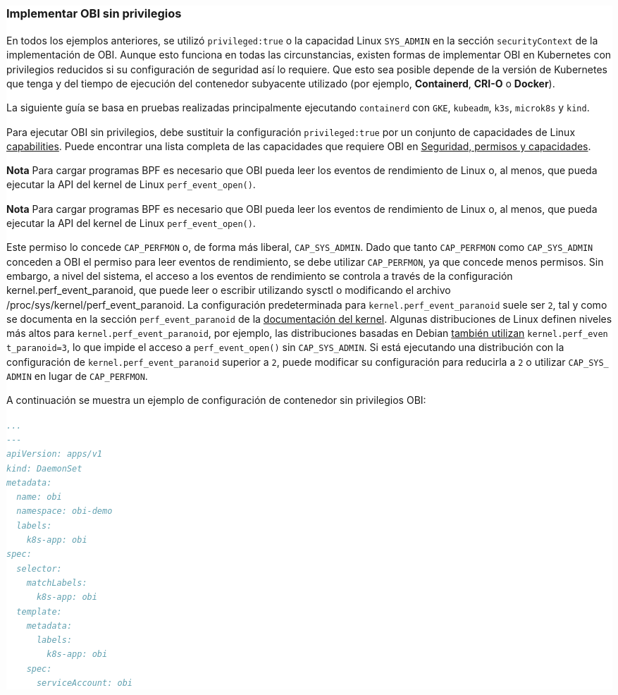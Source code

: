 ### Implementar OBI sin privilegios

En todos los ejemplos anteriores, se utilizó `privileged:true` o la capacidad 
Linux `SYS_ADMIN` en la sección `securityContext` de la implementación de OBI. 
Aunque esto funciona en todas las circunstancias, existen formas de implementar 
OBI en Kubernetes con privilegios reducidos si su configuración de seguridad así 
lo requiere. Que esto sea posible depende de la versión de Kubernetes que tenga 
y del tiempo de ejecución del contenedor subyacente utilizado (por ejemplo, 
**Containerd**, **CRI-O** o **Docker**).

La siguiente guía se basa en pruebas realizadas principalmente ejecutando 
`containerd` con `GKE`, `kubeadm`, `k3s`, `microk8s` y `kind`.

Para ejecutar OBI sin privilegios, debe sustituir la configuración `privileged:true` 
por un conjunto de capacidades de Linux [capabilities](https://www.man7.org/linux/man-pages/man7/capabilities.7.html). 
Puede encontrar una lista completa de las capacidades que requiere OBI en 
[Seguridad, permisos y capacidades](../../security/).

**Nota** Para cargar programas BPF es necesario que OBI pueda leer los eventos 
de rendimiento de Linux o, al menos, que pueda ejecutar la API del kernel de 
Linux `perf_event_open()`.

**Nota** Para cargar programas BPF es necesario que OBI pueda leer los eventos de 
rendimiento de Linux o, al menos, que pueda ejecutar la API del kernel de Linux 
`perf_event_open()`.

Este permiso lo concede `CAP_PERFMON` o, de forma más liberal, `CAP_SYS_ADMIN`. 
Dado que tanto `CAP_PERFMON` como `CAP_SYS_ADMIN` conceden a OBI el permiso para 
leer eventos de rendimiento, se debe utilizar `CAP_PERFMON`, ya que concede menos 
permisos. Sin embargo, a nivel del sistema, el acceso a los eventos de rendimiento 
se controla a través de la configuración kernel.perf_event_paranoid, que puede leer 
o escribir utilizando sysctl o modificando el archivo /proc/sys/kernel/perf_event_paranoid. 
La configuración predeterminada para `kernel.perf_event_paranoid` suele ser `2`, tal y 
como se documenta en la sección `perf_event_paranoid` de la [documentación del kernel](https://www.kernel.org/doc/Documentation/sysctl/kernel.txt).
Algunas distribuciones de Linux definen niveles más altos para `kernel.perf_event_paranoid`, 
por ejemplo, las distribuciones basadas en Debian [también utilizan](https://lwn.net/Articles/696216/) 
`kernel.perf_event_paranoid=3`, lo que impide el acceso a `perf_event_open()` sin 
`CAP_SYS_ADMIN`. Si está ejecutando una distribución con la configuración de 
`kernel.perf_event_paranoid` superior a `2`, puede modificar su configuración para 
reducirla a `2` o utilizar `CAP_SYS_ADMIN` en lugar de `CAP_PERFMON`.

A continuación se muestra un ejemplo de configuración de contenedor sin privilegios 
OBI:

```yaml
...
---
apiVersion: apps/v1
kind: DaemonSet
metadata:
  name: obi
  namespace: obi-demo
  labels:
    k8s-app: obi
spec:
  selector:
    matchLabels:
      k8s-app: obi
  template:
    metadata:
      labels:
        k8s-app: obi
    spec:
      serviceAccount: obi
```